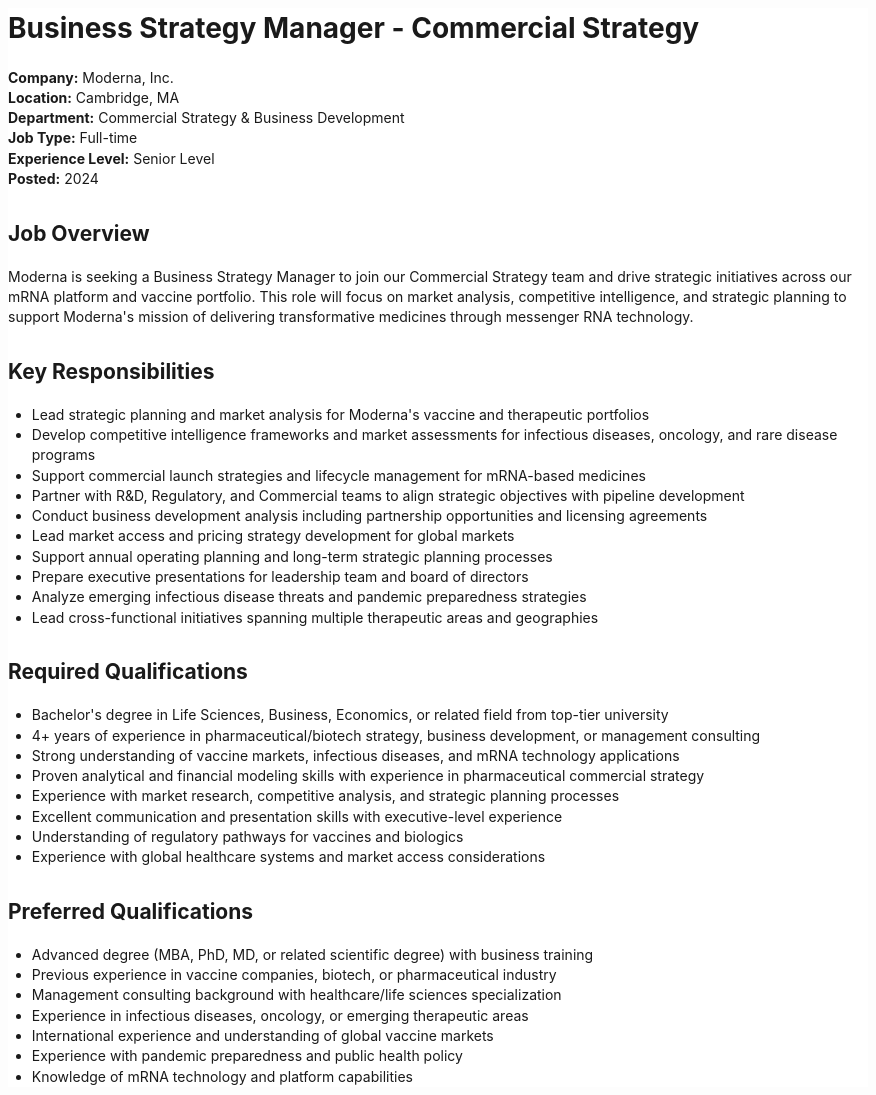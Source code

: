 # Business Strategy Manager - Commercial Strategy
**Company:** Moderna, Inc.  
**Location:** Cambridge, MA  
**Department:** Commercial Strategy & Business Development  
**Job Type:** Full-time  
**Experience Level:** Senior Level  
**Posted:** 2024  

## Job Overview
Moderna is seeking a Business Strategy Manager to join our Commercial Strategy team and drive strategic initiatives across our mRNA platform and vaccine portfolio. This role will focus on market analysis, competitive intelligence, and strategic planning to support Moderna's mission of delivering transformative medicines through messenger RNA technology.

## Key Responsibilities
- Lead strategic planning and market analysis for Moderna's vaccine and therapeutic portfolios
- Develop competitive intelligence frameworks and market assessments for infectious diseases, oncology, and rare disease programs
- Support commercial launch strategies and lifecycle management for mRNA-based medicines
- Partner with R&D, Regulatory, and Commercial teams to align strategic objectives with pipeline development
- Conduct business development analysis including partnership opportunities and licensing agreements
- Lead market access and pricing strategy development for global markets
- Support annual operating planning and long-term strategic planning processes
- Prepare executive presentations for leadership team and board of directors
- Analyze emerging infectious disease threats and pandemic preparedness strategies
- Lead cross-functional initiatives spanning multiple therapeutic areas and geographies

## Required Qualifications
- Bachelor's degree in Life Sciences, Business, Economics, or related field from top-tier university
- 4+ years of experience in pharmaceutical/biotech strategy, business development, or management consulting
- Strong understanding of vaccine markets, infectious diseases, and mRNA technology applications
- Proven analytical and financial modeling skills with experience in pharmaceutical commercial strategy
- Experience with market research, competitive analysis, and strategic planning processes
- Excellent communication and presentation skills with executive-level experience
- Understanding of regulatory pathways for vaccines and biologics
- Experience with global healthcare systems and market access considerations

## Preferred Qualifications
- Advanced degree (MBA, PhD, MD, or related scientific degree) with business training
- Previous experience in vaccine companies, biotech, or pharmaceutical industry
- Management consulting background with healthcare/life sciences specialization
- Experience in infectious diseases, oncology, or emerging therapeutic areas
- International experience and understanding of global vaccine markets
- Experience with pandemic preparedness and public health policy
- Knowledge of mRNA technology and platform capabilities
